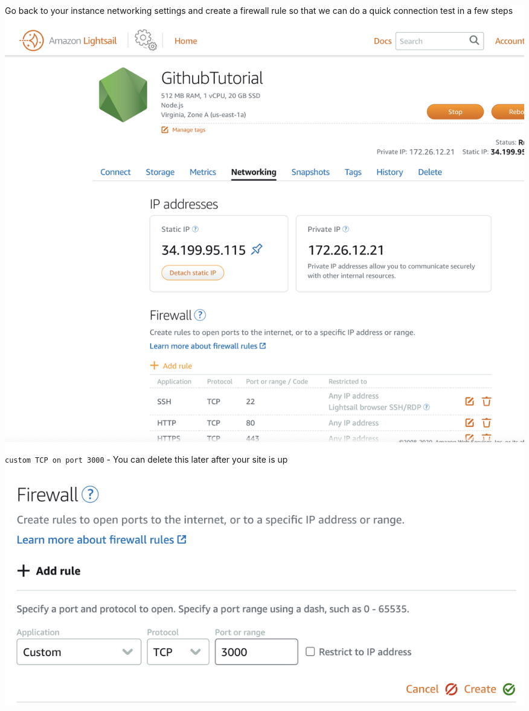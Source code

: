 
Go back to your instance networking settings and create a firewall rule so that we can do a quick connection test in a few steps

![int](images/inet.png)

`custom TCP on port 3000` - You can delete this later after your site is up

![poot](images/tcprule.png)
